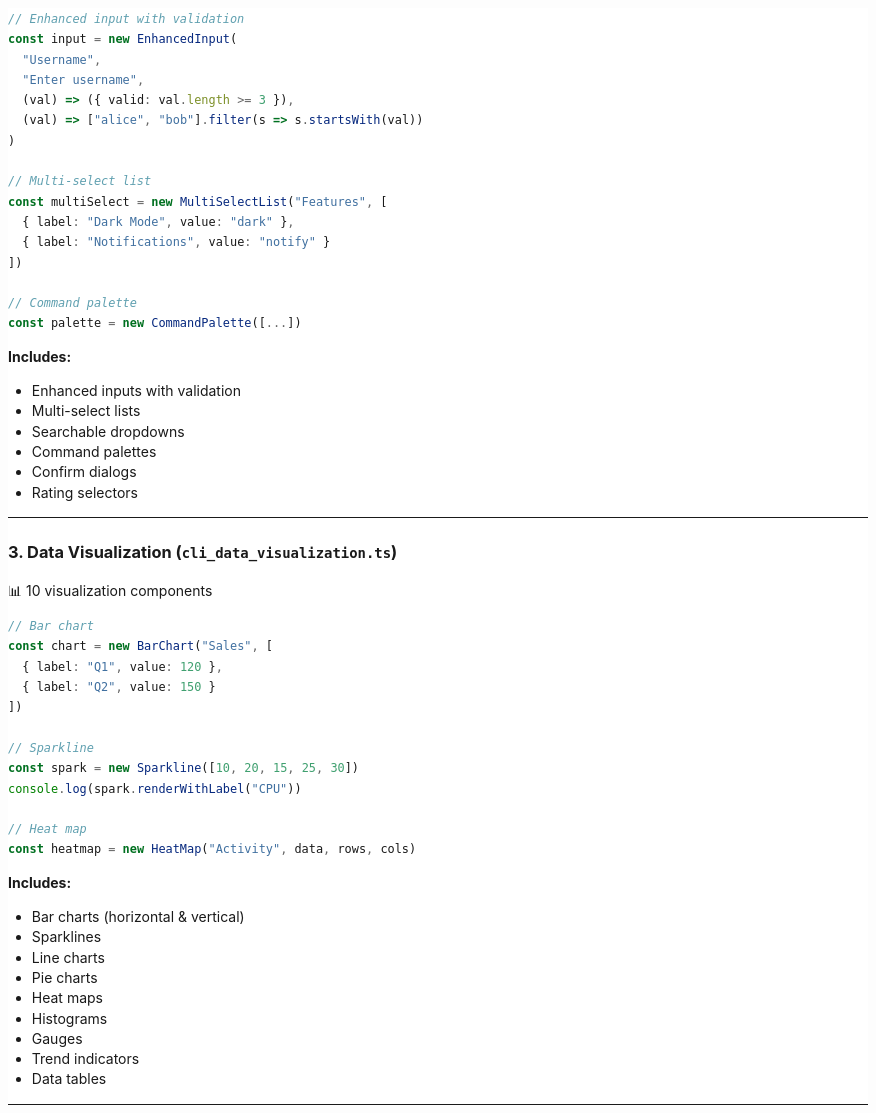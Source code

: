 ```typescript
// Enhanced input with validation
const input = new EnhancedInput(
  "Username",
  "Enter username",
  (val) => ({ valid: val.length >= 3 }),
  (val) => ["alice", "bob"].filter(s => s.startsWith(val))
)

// Multi-select list
const multiSelect = new MultiSelectList("Features", [
  { label: "Dark Mode", value: "dark" },
  { label: "Notifications", value: "notify" }
])

// Command palette
const palette = new CommandPalette([...])
```

**Includes:**
- Enhanced inputs with validation
- Multi-select lists
- Searchable dropdowns
- Command palettes
- Confirm dialogs
- Rating selectors

---

### 3. **Data Visualization** (`cli_data_visualization.ts`)
📊 10 visualization components

```typescript
// Bar chart
const chart = new BarChart("Sales", [
  { label: "Q1", value: 120 },
  { label: "Q2", value: 150 }
])

// Sparkline
const spark = new Sparkline([10, 20, 15, 25, 30])
console.log(spark.renderWithLabel("CPU"))

// Heat map
const heatmap = new HeatMap("Activity", data, rows, cols)
```

**Includes:**
- Bar charts (horizontal & vertical)
- Sparklines
- Line charts
- Pie charts
- Heat maps
- Histograms
- Gauges
- Trend indicators
- Data tables

---